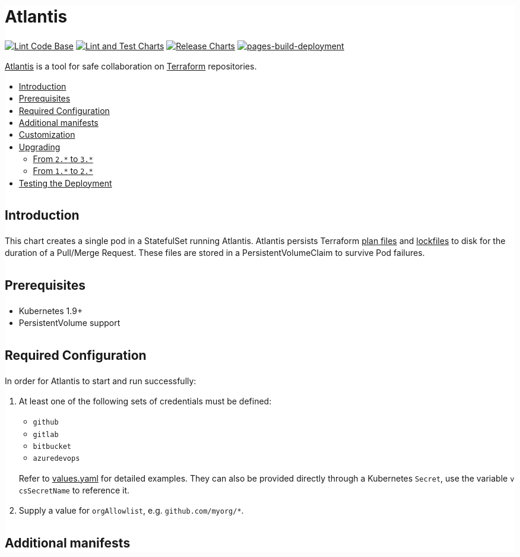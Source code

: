 # Atlantis 

[![Lint Code Base](https://github.com/runatlantis/helm-charts/actions/workflows/linter.yaml/badge.svg)](https://github.com/runatlantis/helm-charts/actions/workflows/linter.yaml)
[![Lint and Test Charts](https://github.com/runatlantis/helm-charts/actions/workflows/lint-test.yaml/badge.svg)](https://github.com/runatlantis/helm-charts/actions/workflows/lint-test.yaml)
[![Release Charts](https://github.com/runatlantis/helm-charts/actions/workflows/release.yaml/badge.svg)](https://github.com/runatlantis/helm-charts/actions/workflows/release.yaml)
[![pages-build-deployment](https://github.com/runatlantis/helm-charts/actions/workflows/pages/pages-build-deployment/badge.svg)](https://github.com/runatlantis/helm-charts/actions/workflows/pages/pages-build-deployment)

[Atlantis](https://www.runatlantis.io/) is a tool for safe collaboration on [Terraform](https://www.terraform.io/) repositories.

- [Introduction](#introduction)
- [Prerequisites](#prerequisites)
- [Required Configuration](#required-configuration)
- [Additional manifests](#additional-manifests)
- [Customization](#customization)
- [Upgrading](#upgrading)
  - [From `2.*` to `3.*`](#from-2-to-3)
  - [From `1.*` to `2.*`](#from-1-to-2)
- [Testing the Deployment](#testing-the-deployment)

## Introduction
This chart creates a single pod in a StatefulSet running Atlantis. Atlantis persists Terraform [plan files](https://www.terraform.io/docs/commands/plan.html) and [lockfiles](https://www.terraform.io/docs/state/locking.html) to disk for the duration of a Pull/Merge Request. These files are stored in a PersistentVolumeClaim to survive Pod failures.

## Prerequisites
- Kubernetes 1.9+
- PersistentVolume support

## Required Configuration
In order for Atlantis to start and run successfully:
1. At least one of the following sets of credentials must be defined:
    - `github`
    - `gitlab`
    - `bitbucket`
    - `azuredevops`

    Refer to [values.yaml](/charts/atlantis/values.yaml) for detailed examples.
    They can also be provided directly through a Kubernetes `Secret`, use the variable `vcsSecretName` to reference it.

1. Supply a value for `orgAllowlist`, e.g. `github.com/myorg/*`.

## Additional manifests
